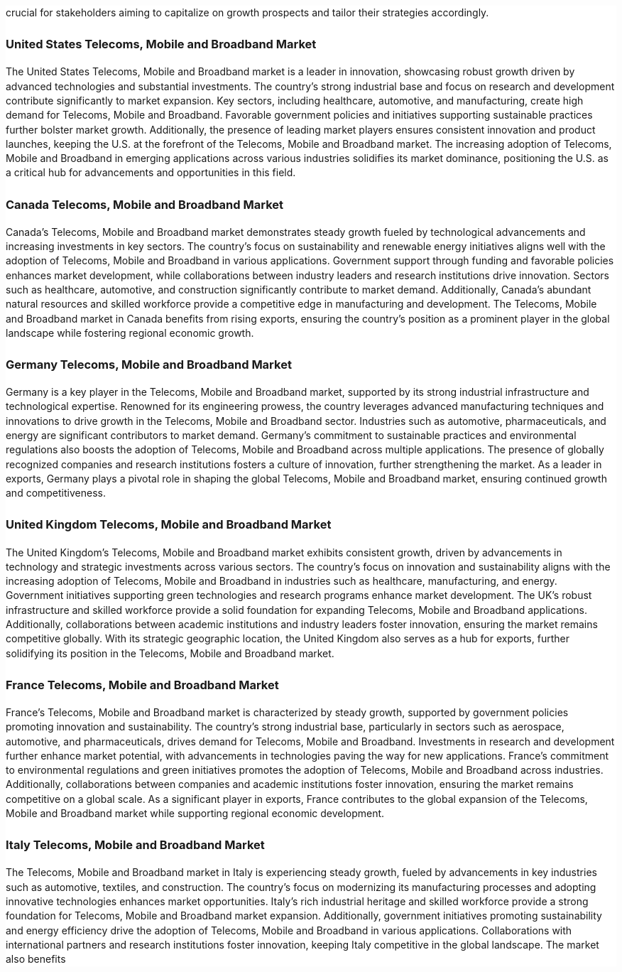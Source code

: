 crucial for stakeholders aiming to capitalize on growth prospects and tailor their strategies accordingly.</p><h3>United States Telecoms, Mobile and Broadband Market</h3><p>The United States Telecoms, Mobile and Broadband market is a leader in innovation, showcasing robust growth driven by advanced technologies and substantial investments. The country&rsquo;s strong industrial base and focus on research and development contribute significantly to market expansion. Key sectors, including healthcare, automotive, and manufacturing, create high demand for Telecoms, Mobile and Broadband. Favorable government policies and initiatives supporting sustainable practices further bolster market growth. Additionally, the presence of leading market players ensures consistent innovation and product launches, keeping the U.S. at the forefront of the Telecoms, Mobile and Broadband market. The increasing adoption of Telecoms, Mobile and Broadband in emerging applications across various industries solidifies its market dominance, positioning the U.S. as a critical hub for advancements and opportunities in this field.</p><h3>Canada Telecoms, Mobile and Broadband Market</h3><p>Canada&rsquo;s Telecoms, Mobile and Broadband market demonstrates steady growth fueled by technological advancements and increasing investments in key sectors. The country&rsquo;s focus on sustainability and renewable energy initiatives aligns well with the adoption of Telecoms, Mobile and Broadband in various applications. Government support through funding and favorable policies enhances market development, while collaborations between industry leaders and research institutions drive innovation. Sectors such as healthcare, automotive, and construction significantly contribute to market demand. Additionally, Canada&rsquo;s abundant natural resources and skilled workforce provide a competitive edge in manufacturing and development. The Telecoms, Mobile and Broadband market in Canada benefits from rising exports, ensuring the country&rsquo;s position as a prominent player in the global landscape while fostering regional economic growth.</p><h3>Germany Telecoms, Mobile and Broadband Market</h3><p>Germany is a key player in the Telecoms, Mobile and Broadband market, supported by its strong industrial infrastructure and technological expertise. Renowned for its engineering prowess, the country leverages advanced manufacturing techniques and innovations to drive growth in the Telecoms, Mobile and Broadband sector. Industries such as automotive, pharmaceuticals, and energy are significant contributors to market demand. Germany&rsquo;s commitment to sustainable practices and environmental regulations also boosts the adoption of Telecoms, Mobile and Broadband across multiple applications. The presence of globally recognized companies and research institutions fosters a culture of innovation, further strengthening the market. As a leader in exports, Germany plays a pivotal role in shaping the global Telecoms, Mobile and Broadband market, ensuring continued growth and competitiveness.</p><h3>United Kingdom Telecoms, Mobile and Broadband Market</h3><p>The United Kingdom&rsquo;s Telecoms, Mobile and Broadband market exhibits consistent growth, driven by advancements in technology and strategic investments across various sectors. The country&rsquo;s focus on innovation and sustainability aligns with the increasing adoption of Telecoms, Mobile and Broadband in industries such as healthcare, manufacturing, and energy. Government initiatives supporting green technologies and research programs enhance market development. The UK&rsquo;s robust infrastructure and skilled workforce provide a solid foundation for expanding Telecoms, Mobile and Broadband applications. Additionally, collaborations between academic institutions and industry leaders foster innovation, ensuring the market remains competitive globally. With its strategic geographic location, the United Kingdom also serves as a hub for exports, further solidifying its position in the Telecoms, Mobile and Broadband market.</p><h3>France Telecoms, Mobile and Broadband Market</h3><p>France&rsquo;s Telecoms, Mobile and Broadband market is characterized by steady growth, supported by government policies promoting innovation and sustainability. The country&rsquo;s strong industrial base, particularly in sectors such as aerospace, automotive, and pharmaceuticals, drives demand for Telecoms, Mobile and Broadband. Investments in research and development further enhance market potential, with advancements in technologies paving the way for new applications. France&rsquo;s commitment to environmental regulations and green initiatives promotes the adoption of Telecoms, Mobile and Broadband across industries. Additionally, collaborations between companies and academic institutions foster innovation, ensuring the market remains competitive on a global scale. As a significant player in exports, France contributes to the global expansion of the Telecoms, Mobile and Broadband market while supporting regional economic development.</p><h3>Italy Telecoms, Mobile and Broadband Market</h3><p>The Telecoms, Mobile and Broadband market in Italy is experiencing steady growth, fueled by advancements in key industries such as automotive, textiles, and construction. The country&rsquo;s focus on modernizing its manufacturing processes and adopting innovative technologies enhances market opportunities. Italy&rsquo;s rich industrial heritage and skilled workforce provide a strong foundation for Telecoms, Mobile and Broadband market expansion. Additionally, government initiatives promoting sustainability and energy efficiency drive the adoption of Telecoms, Mobile and Broadband in various applications. Collaborations with international partners and research institutions foster innovation, keeping Italy competitive in the global landscape. The market also benefits